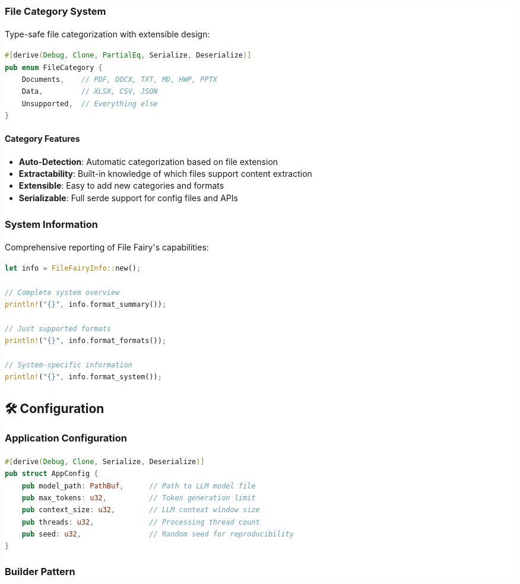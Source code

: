 ### File Category System

Type-safe file categorization with extensible design:

```rust
#[derive(Debug, Clone, PartialEq, Serialize, Deserialize)]
pub enum FileCategory {
    Documents,    // PDF, DOCX, TXT, MD, HWP, PPTX
    Data,         // XLSX, CSV, JSON
    Unsupported,  // Everything else
}
```

#### Category Features

- **Auto-Detection**: Automatic categorization based on file extension
- **Extractability**: Built-in knowledge of which files support content extraction
- **Extensible**: Easy to add new categories and formats
- **Serializable**: Full serde support for config files and APIs

### System Information

Comprehensive reporting of File Fairy's capabilities:

```rust
let info = FileFairyInfo::new();

// Complete system overview
println!("{}", info.format_summary());

// Just supported formats
println!("{}", info.format_formats());

// System-specific information
println!("{}", info.format_system());
```

## 🛠️ Configuration

### Application Configuration

```rust
#[derive(Debug, Clone, Serialize, Deserialize)]
pub struct AppConfig {
    pub model_path: PathBuf,      // Path to LLM model file
    pub max_tokens: u32,          // Token generation limit
    pub context_size: u32,        // LLM context window size
    pub threads: u32,             // Processing thread count
    pub seed: u32,                // Random seed for reproducibility
}
```

### Builder Pattern

